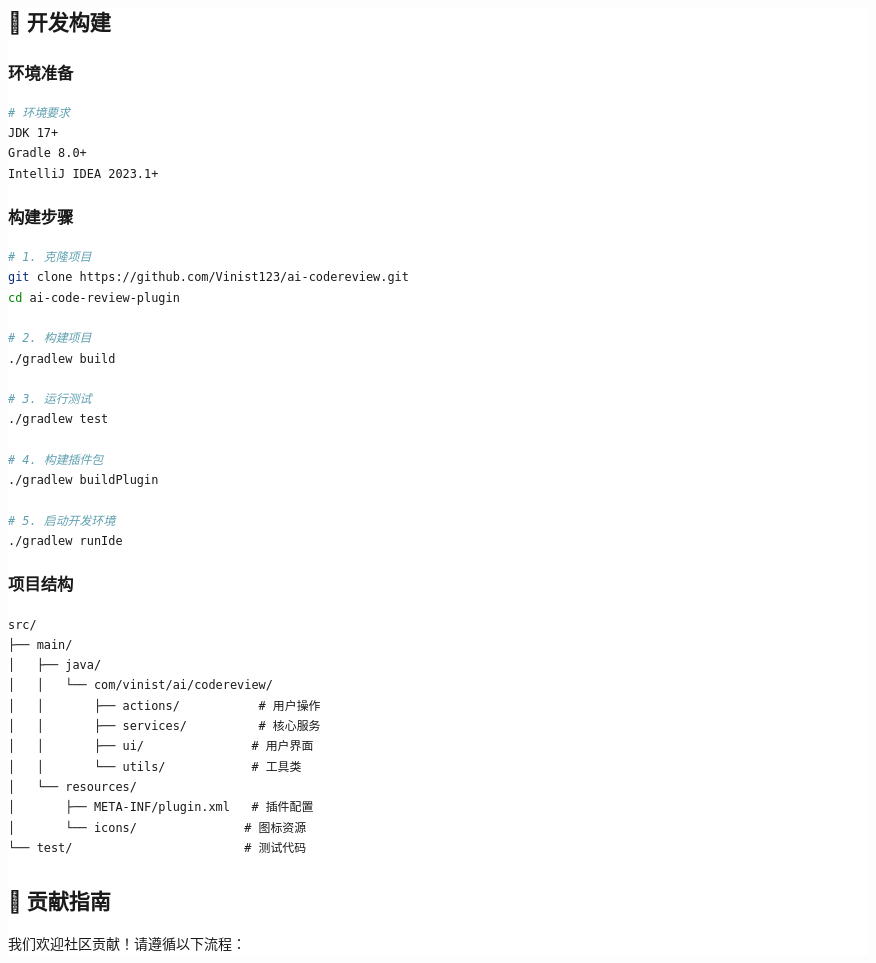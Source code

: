 ## 🔧 开发构建

### 环境准备

```bash
# 环境要求
JDK 17+
Gradle 8.0+
IntelliJ IDEA 2023.1+
```

### 构建步骤

```bash
# 1. 克隆项目
git clone https://github.com/Vinist123/ai-codereview.git
cd ai-code-review-plugin

# 2. 构建项目
./gradlew build

# 3. 运行测试
./gradlew test

# 4. 构建插件包
./gradlew buildPlugin

# 5. 启动开发环境
./gradlew runIde
```

### 项目结构

```
src/
├── main/
│   ├── java/
│   │   └── com/vinist/ai/codereview/
│   │       ├── actions/           # 用户操作
│   │       ├── services/          # 核心服务
│   │       ├── ui/               # 用户界面
│   │       └── utils/            # 工具类
│   └── resources/
│       ├── META-INF/plugin.xml   # 插件配置
│       └── icons/               # 图标资源
└── test/                        # 测试代码
```

## 🤝 贡献指南

我们欢迎社区贡献！请遵循以下流程：
